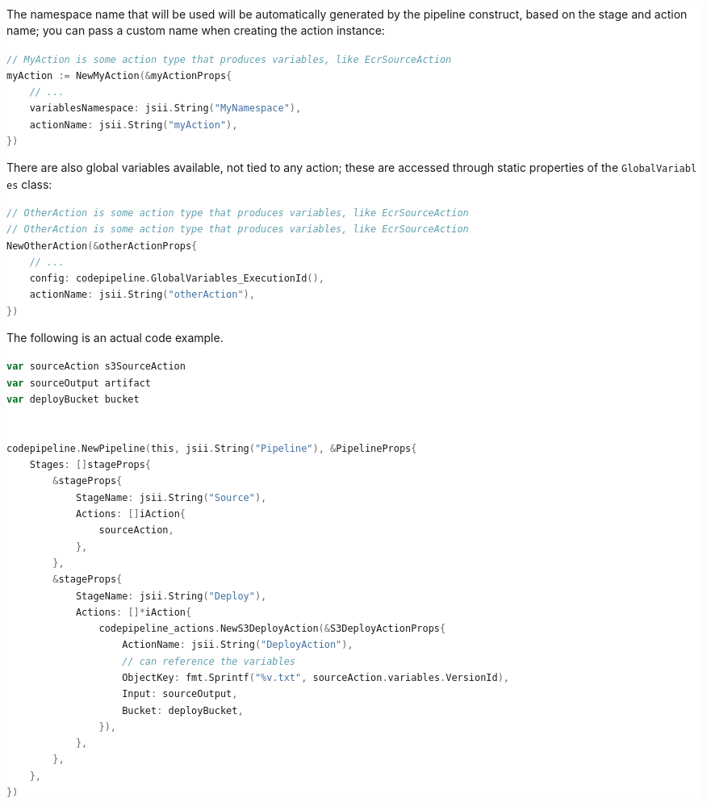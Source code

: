 The namespace name that will be used will be automatically generated by the pipeline construct,
based on the stage and action name;
you can pass a custom name when creating the action instance:

```go
// MyAction is some action type that produces variables, like EcrSourceAction
myAction := NewMyAction(&myActionProps{
	// ...
	variablesNamespace: jsii.String("MyNamespace"),
	actionName: jsii.String("myAction"),
})
```

There are also global variables available,
not tied to any action;
these are accessed through static properties of the `GlobalVariables` class:

```go
// OtherAction is some action type that produces variables, like EcrSourceAction
// OtherAction is some action type that produces variables, like EcrSourceAction
NewOtherAction(&otherActionProps{
	// ...
	config: codepipeline.GlobalVariables_ExecutionId(),
	actionName: jsii.String("otherAction"),
})
```

The following is an actual code example.

```go
var sourceAction s3SourceAction
var sourceOutput artifact
var deployBucket bucket


codepipeline.NewPipeline(this, jsii.String("Pipeline"), &PipelineProps{
	Stages: []stageProps{
		&stageProps{
			StageName: jsii.String("Source"),
			Actions: []iAction{
				sourceAction,
			},
		},
		&stageProps{
			StageName: jsii.String("Deploy"),
			Actions: []*iAction{
				codepipeline_actions.NewS3DeployAction(&S3DeployActionProps{
					ActionName: jsii.String("DeployAction"),
					// can reference the variables
					ObjectKey: fmt.Sprintf("%v.txt", sourceAction.variables.VersionId),
					Input: sourceOutput,
					Bucket: deployBucket,
				}),
			},
		},
	},
})
```
